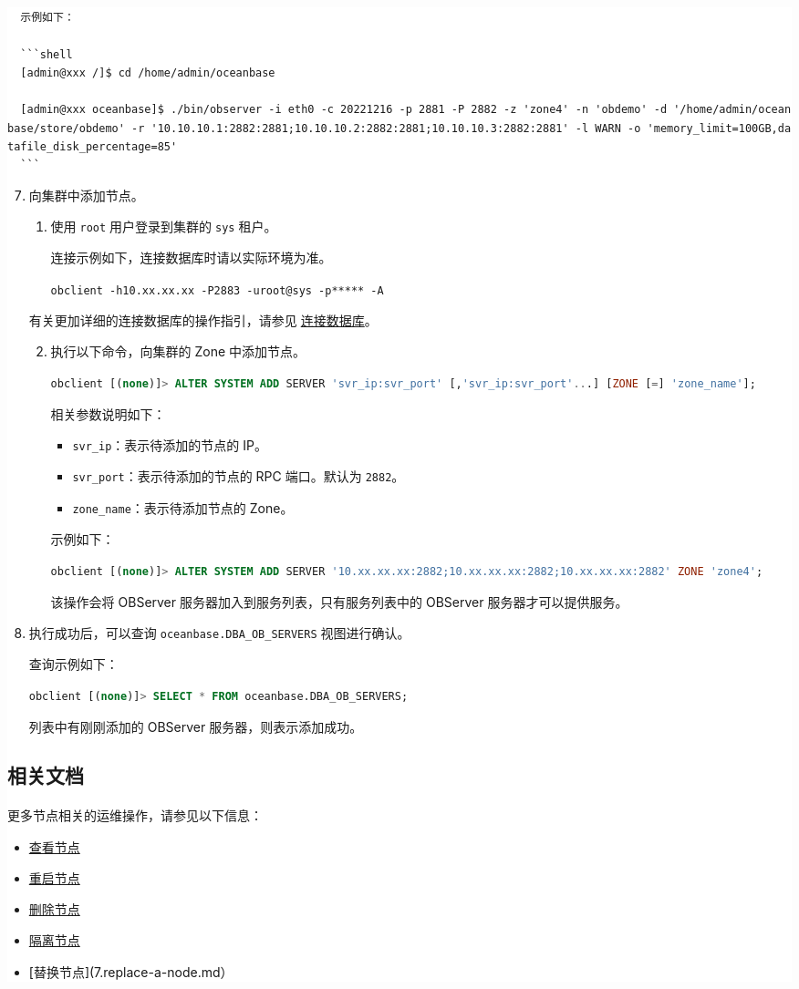       示例如下：

      ```shell
      [admin@xxx /]$ cd /home/admin/oceanbase

      [admin@xxx oceanbase]$ ./bin/observer -i eth0 -c 20221216 -p 2881 -P 2882 -z 'zone4' -n 'obdemo' -d '/home/admin/oceanbase/store/obdemo' -r '10.10.10.1:2882:2881;10.10.10.2:2882:2881;10.10.10.3:2882:2881' -l WARN -o 'memory_limit=100GB,datafile_disk_percentage=85'
      ```

7. 向集群中添加节点。

   1. 使用 `root` 用户登录到集群的 `sys` 租户。

      连接示例如下，连接数据库时请以实际环境为准。

      ```shell
      obclient -h10.xx.xx.xx -P2883 -uroot@sys -p***** -A
      ```

     有关更加详细的连接数据库的操作指引，请参见 [连接数据库](../../../3.develop/1.application-development-based-on-mysql-mode/1.database-connection-of-mysql/1.connection-mode-overview.md)。

   2. 执行以下命令，向集群的 Zone 中添加节点。

      ```sql
      obclient [(none)]> ALTER SYSTEM ADD SERVER 'svr_ip:svr_port' [,'svr_ip:svr_port'...] [ZONE [=] 'zone_name'];
      ```

      相关参数说明如下：

      * `svr_ip`：表示待添加的节点的 IP。

      * `svr_port`：表示待添加的节点的 RPC 端口。默认为 `2882`。

      * `zone_name`：表示待添加节点的 Zone。

      示例如下：

      ```sql
      obclient [(none)]> ALTER SYSTEM ADD SERVER '10.xx.xx.xx:2882;10.xx.xx.xx:2882;10.xx.xx.xx:2882' ZONE 'zone4';
      ```

      该操作会将 OBServer 服务器加入到服务列表，只有服务列表中的 OBServer 服务器才可以提供服务。

8. 执行成功后，可以查询 `oceanbase.DBA_OB_SERVERS` 视图进行确认。

   查询示例如下：

   ```sql
   obclient [(none)]> SELECT * FROM oceanbase.DBA_OB_SERVERS;
   ```

   列表中有刚刚添加的 OBServer 服务器，则表示添加成功。

## 相关文档

更多节点相关的运维操作，请参见以下信息：

* [查看节点](2.view-an-observer.md)

* [重启节点](3.restart-a-node.md)

* [删除节点](5.delete-a-node.md)

* [隔离节点](6.isolation-a-node.md)

* [替换节点](7.replace-a-node.md）
